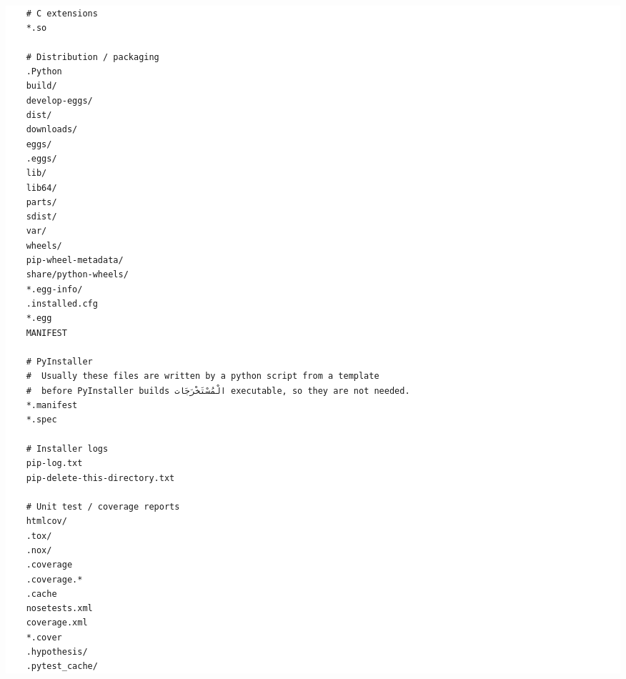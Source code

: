         # C extensions
        *.so

        # Distribution / packaging
        .Python
        build/
        develop-eggs/
        dist/
        downloads/
        eggs/
        .eggs/
        lib/
        lib64/
        parts/
        sdist/
        var/
        wheels/
        pip-wheel-metadata/
        share/python-wheels/
        *.egg-info/
        .installed.cfg
        *.egg
        MANIFEST

        # PyInstaller
        #  Usually these files are written by a python script from a template
        #  before PyInstaller builds الْمُسْتَخْرَجَات executable, so they are not needed.
        *.manifest
        *.spec

        # Installer logs
        pip-log.txt
        pip-delete-this-directory.txt

        # Unit test / coverage reports
        htmlcov/
        .tox/
        .nox/
        .coverage
        .coverage.*
        .cache
        nosetests.xml
        coverage.xml
        *.cover
        .hypothesis/
        .pytest_cache/
